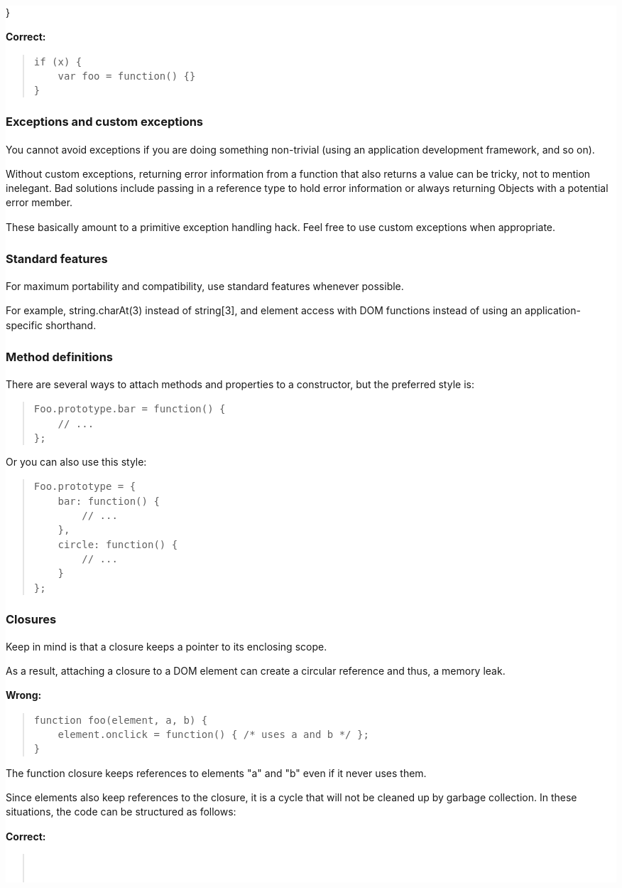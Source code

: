}
</pre>
</blockquote>
<p><b>Correct:</b></p>
<blockquote>
   <pre>
if (x) {
    var foo = function() {}
}
</pre>
</blockquote>
<h3 id="exceptions">Exceptions and custom exceptions</h3>
<p>You cannot avoid exceptions if you are doing something non-trivial (using an application development framework, and so on).</p>
<p>Without custom exceptions, returning error information from a function that also returns a value can be tricky, not to mention inelegant. Bad solutions include passing in a reference type to hold error information or always returning Objects with a potential error member.</p>
<p>These basically amount to a primitive exception handling hack. Feel free to use custom exceptions when appropriate.</p>
<h3 id="standard-features">Standard features</h3>
<p>For maximum portability and compatibility, use standard features whenever possible.</p>
<p>For example, string.charAt(3) instead of string[3], and element access with DOM functions instead of using an application-specific shorthand.</p>
<h3 id="methods">Method definitions</h3>
<p>There are several ways to attach methods and properties to a constructor, but the preferred style is:</p>
<blockquote>
   <pre>
Foo.prototype.bar = function() {
    // ...
};
</pre>
</blockquote>
<p>Or you can also use this style:</p>
<blockquote>
   <pre>
Foo.prototype = {
    bar: function() {
        // ...
    },
    circle: function() {
        // ...
    }
};
</pre>
</blockquote>
<h3 id="closures">Closures</h3>
<p>Keep in mind is that a closure keeps a pointer to its enclosing scope.</p>
<p>As a result, attaching a closure to a DOM element can create a circular reference and thus, a memory leak.</p>
<p><b>Wrong:</b></p>
<blockquote>
   <pre>
function foo(element, a, b) {
    element.onclick = function() { /* uses a and b */ };
}
</pre>
</blockquote>
<p>The function closure keeps references to elements "a" and "b" even if it never uses them.</p>
<p>Since elements also keep references to the closure, it is a cycle that will not be cleaned up by garbage collection. In these situations, the code can be structured as follows:</p>
<p><b>Correct:</b></p>
<blockquote>
   <pre>